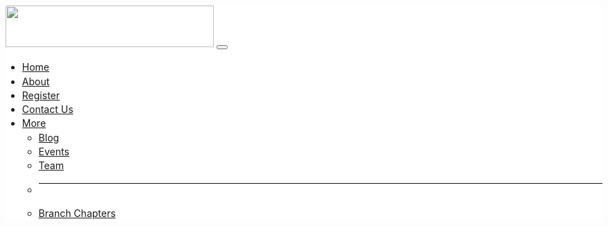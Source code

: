 <!doctype html>
<html lang="en">

<head>
    <meta charset="utf-8">
    <meta name="viewport" content="width=device-width, initial-scale=1">
    <title>IEEE MLAS 2.0</title>
    <link href="https://cdn.jsdelivr.net/npm/bootstrap@5.2.0/dist/css/bootstrap.min.css" rel="stylesheet"
        integrity="sha384-gH2yIJqKdNHPEq0n4Mqa/HGKIhSkIHeL5AyhkYV8i59U5AR6csBvApHHNl/vI1Bx" crossorigin="anonymous">
    <link rel="stylesheet" href="css/styles.css">
    <link rel="preconnect" href="https://fonts.googleapis.com">
    <link rel="preconnect" href="https://fonts.gstatic.com" crossorigin>
    <link href="https://fonts.googleapis.com/css2?family=Figtree&display=swap" rel="stylesheet">
</head>

<body>
    <!-- Navbar -->
    <nav class="navbar navbar-expand-lg navbar-dark bg-dark">
        <div class="container-fluid">
            <a class="navbar-brand" href="https://ieee-jaduniv.in/"><img
                    src="https://ieee-jaduniv.in/assets/img/RAW%20Logo.png" alt="" height="60" width="300"></a>
            <button class="navbar-toggler" type="button" data-bs-toggle="collapse"
                data-bs-target="#navbarSupportedContent" aria-controls="navbarSupportedContent" aria-expanded="false"
                aria-label="Toggle navigation">
                <span class="navbar-toggler-icon"></span>
            </button>
            <div class="collapse navbar-collapse" id="navbarSupportedContent">
                <ul class="navbar-nav me-auto mb-2 mb-lg-0">
                    <li class="nav-item">
                        <a class="nav-link active" aria-current="page" href="#">Home</a>
                    </li>
                    <li class="nav-item">
                        <a class="nav-link" href="https://www.ieee.org/">About</a>
                    </li>
                    <li class="nav-item">
                        <a class="nav-link" href="https://mlas-reg.netlify.app/">Register</a>
                    </li>
                    <li class="nav-item">
                        <a class="nav-link" href="#blog-contact">Contact Us</a>
                    </li>
                    <li class="nav-item dropdown">
                        <a class="nav-link dropdown-toggle" href="#" role="button" data-bs-toggle="dropdown"
                            aria-expanded="false">
                            More
                        </a>
                        <ul class="dropdown-menu">
                            <li><a class="dropdown-item" href="https://ieee-jaduniv.in/blog/">Blog</a></li>
                            <li><a class="dropdown-item" href="https://ieee-jaduniv.in/event.html">Events</a></li>
                            <li><a class="dropdown-item" href="https://ieee-jaduniv.in/team.html">Team</a></li>
                            <li>
                                <hr class="dropdown-divider">
                            </li>
                            <li><a class="dropdown-item" href="#">Branch Chapters</a></li>
                        </ul>
                    </li>
                </ul>
                <!-- <form class="d-flex" role="search">
                    <input class="form-control me-2" type="search" placeholder="Search" aria-label="Search">
                    <button class="btn btn-outline-success" type="submit">Search</button>
                </form> -->
            </div>